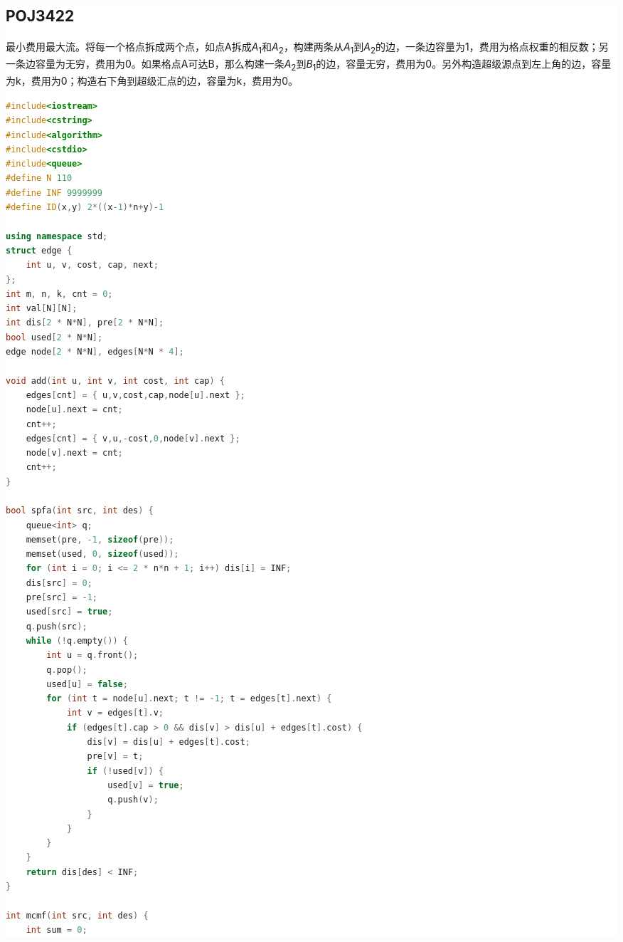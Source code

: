 
## POJ3422
最小费用最大流。将每一个格点拆成两个点，如点A拆成$A_1$和$A_2$，构建两条从$A_1$到$A_2$的边，一条边容量为1，费用为格点权重的相反数；另一条边容量为无穷，费用为0。如果格点A可达B，那么构建一条$A_2$到$B_1$的边，容量无穷，费用为0。另外构造超级源点到左上角的边，容量为k，费用为0；构造右下角到超级汇点的边，容量为k，费用为0。

```cpp
#include<iostream>
#include<cstring>
#include<algorithm>
#include<cstdio>
#include<queue>
#define N 110
#define INF 9999999
#define ID(x,y) 2*((x-1)*n+y)-1

using namespace std;
struct edge {
	int u, v, cost, cap, next;
};
int m, n, k, cnt = 0;
int val[N][N];
int dis[2 * N*N], pre[2 * N*N];
bool used[2 * N*N];
edge node[2 * N*N], edges[N*N * 4];

void add(int u, int v, int cost, int cap) {
	edges[cnt] = { u,v,cost,cap,node[u].next };
	node[u].next = cnt;
	cnt++;
	edges[cnt] = { v,u,-cost,0,node[v].next };
	node[v].next = cnt;
	cnt++;
}

bool spfa(int src, int des) {
	queue<int> q;
	memset(pre, -1, sizeof(pre));
	memset(used, 0, sizeof(used));
	for (int i = 0; i <= 2 * n*n + 1; i++) dis[i] = INF;
	dis[src] = 0;
	pre[src] = -1;
	used[src] = true;
	q.push(src);
	while (!q.empty()) {
		int u = q.front();
		q.pop();
		used[u] = false;
		for (int t = node[u].next; t != -1; t = edges[t].next) {
			int v = edges[t].v;
			if (edges[t].cap > 0 && dis[v] > dis[u] + edges[t].cost) {
				dis[v] = dis[u] + edges[t].cost;
				pre[v] = t;
				if (!used[v]) {
					used[v] = true;
					q.push(v);
				}
			}
		}
	}
	return dis[des] < INF;
}

int mcmf(int src, int des) {
	int sum = 0;
```